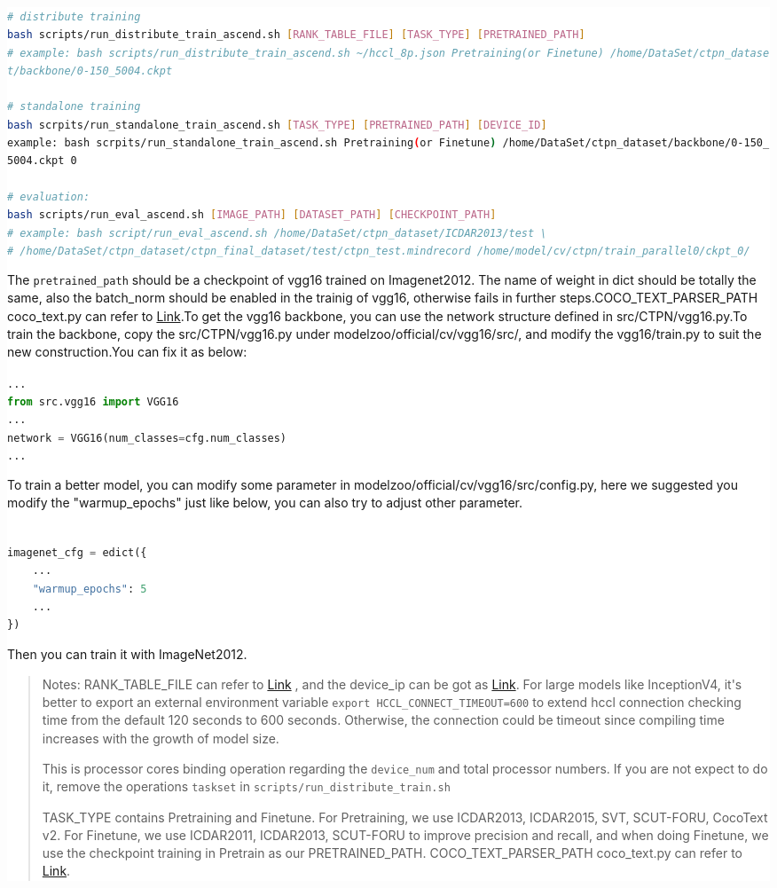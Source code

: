 ```bash
# distribute training
bash scripts/run_distribute_train_ascend.sh [RANK_TABLE_FILE] [TASK_TYPE] [PRETRAINED_PATH]
# example: bash scripts/run_distribute_train_ascend.sh ~/hccl_8p.json Pretraining(or Finetune) /home/DataSet/ctpn_dataset/backbone/0-150_5004.ckpt

# standalone training
bash scrpits/run_standalone_train_ascend.sh [TASK_TYPE] [PRETRAINED_PATH] [DEVICE_ID]
example: bash scrpits/run_standalone_train_ascend.sh Pretraining(or Finetune) /home/DataSet/ctpn_dataset/backbone/0-150_5004.ckpt 0

# evaluation:
bash scripts/run_eval_ascend.sh [IMAGE_PATH] [DATASET_PATH] [CHECKPOINT_PATH]
# example: bash script/run_eval_ascend.sh /home/DataSet/ctpn_dataset/ICDAR2013/test \
# /home/DataSet/ctpn_dataset/ctpn_final_dataset/test/ctpn_test.mindrecord /home/model/cv/ctpn/train_parallel0/ckpt_0/
```

The `pretrained_path` should be a checkpoint of vgg16 trained on Imagenet2012. The name of weight in dict should be totally the same, also the batch_norm should be enabled in the trainig of vgg16, otherwise fails in further steps.COCO_TEXT_PARSER_PATH coco_text.py can refer to [Link](https://github.com/andreasveit/coco-text).To get the vgg16 backbone, you can use the network structure defined in src/CTPN/vgg16.py.To train the backbone, copy the src/CTPN/vgg16.py under modelzoo/official/cv/vgg16/src/, and modify the vgg16/train.py to suit the new construction.You can fix it as below:

```python
...
from src.vgg16 import VGG16
...
network = VGG16(num_classes=cfg.num_classes)
...

```

To train a better model, you can modify some parameter in modelzoo/official/cv/vgg16/src/config.py, here we suggested you modify the "warmup_epochs" just like below, you can also try to adjust other parameter.

```python

imagenet_cfg = edict({
    ...
    "warmup_epochs": 5
    ...
})

```

Then you can train it with ImageNet2012.
> Notes:
> RANK_TABLE_FILE can refer to [Link](https://www.mindspore.cn/docs/programming_guide/en/master/distributed_training_ascend.html) , and the device_ip can be got as [Link](https://gitee.com/mindspore/models/tree/master/utils/hccl_tools). For large models like InceptionV4, it's better to export an external environment variable `export HCCL_CONNECT_TIMEOUT=600` to extend hccl connection checking time from the default 120 seconds to 600 seconds. Otherwise, the connection could be timeout since compiling time increases with the growth of model size.
>
> This is processor cores binding operation regarding the `device_num` and total processor numbers. If you are not expect to do it, remove the operations `taskset` in `scripts/run_distribute_train.sh`
>
> TASK_TYPE contains Pretraining and Finetune. For Pretraining, we use ICDAR2013, ICDAR2015, SVT, SCUT-FORU, CocoText v2. For Finetune, we use ICDAR2011,
ICDAR2013, SCUT-FORU to improve precision and recall, and when doing Finetune, we use the checkpoint training in Pretrain as our PRETRAINED_PATH.
> COCO_TEXT_PARSER_PATH coco_text.py can refer to [Link](https://github.com/andreasveit/coco-text).
>